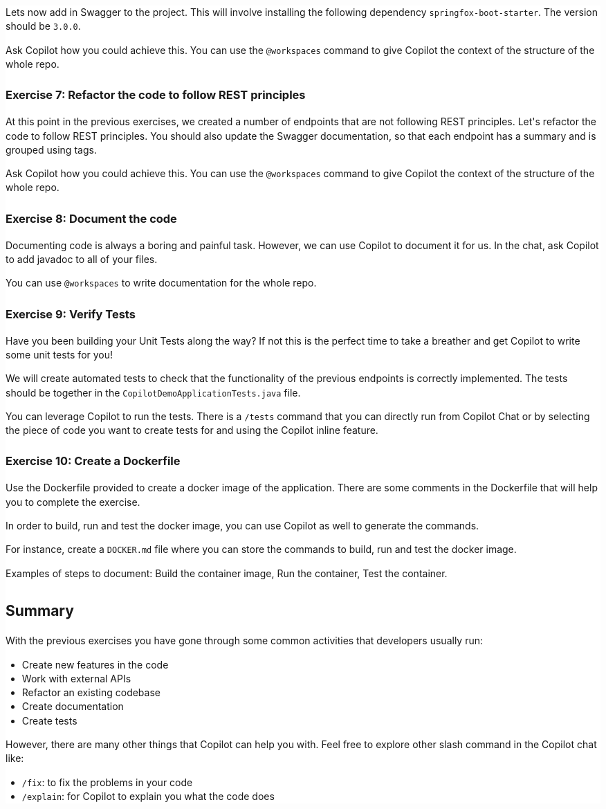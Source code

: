 Lets now add in Swagger to the project. This will involve installing the following dependency `springfox-boot-starter`. The version should be `3.0.0`.

Ask Copilot how you could achieve this. You can use the `@workspaces` command to give Copilot the context of the structure of the whole repo.

### Exercise 7: Refactor the code to follow REST principles

At this point in the previous exercises, we created a number of endpoints that are not following REST principles. Let's refactor the code to follow REST principles. You should also update the Swagger documentation, so that each endpoint has a summary and is grouped using tags.

Ask Copilot how you could achieve this. You can use the `@workspaces` command to give Copilot the context of the structure of the whole repo.

### Exercise 8: Document the code

Documenting code is always a boring and painful task. However, we can use Copilot to document it for us. In the chat, ask Copilot to add javadoc to all of your files.

You can use `@workspaces` to write documentation for the whole repo.

### Exercise 9: Verify Tests

Have you been building your Unit Tests along the way? If not this is the perfect time to take a breather and get Copilot to write some unit tests for you!

We will create automated tests to check that the functionality of the previous endpoints is correctly implemented. The tests should be together in the `CopilotDemoApplicationTests.java` file.

You can leverage Copilot to run the tests. There is a `/tests` command that you can directly run from Copilot Chat or by selecting the piece of code you want to create tests for and using the Copilot inline feature.

### Exercise 10: Create a Dockerfile

Use the Dockerfile provided to create a docker image of the application. There are some comments in the Dockerfile that will help you to complete the exercise.

In order to build, run and test the docker image, you can use Copilot as well to generate the commands.

For instance, create a `DOCKER.md` file where you can store the commands to build, run and test the docker image.

Examples of steps to document: Build the container image, Run the container, Test the container.

## Summary

With the previous exercises you have gone through some common activities that developers usually run:

- Create new features in the code
- Work with external APIs
- Refactor an existing codebase
- Create documentation
- Create tests

However, there are many other things that Copilot can help you with. Feel free to explore other slash command in the Copilot chat like:

- `/fix`: to fix the problems in your code
- `/explain`: for Copilot to explain you what the code does
